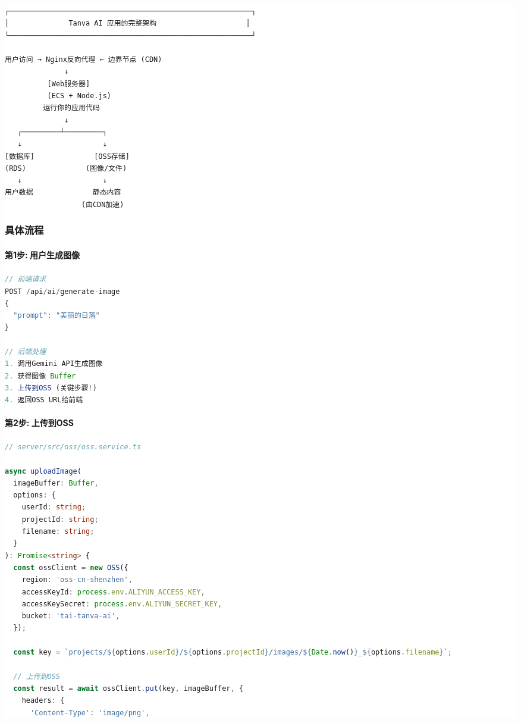 ```
┌─────────────────────────────────────────────────────────┐
│              Tanva AI 应用的完整架构                     │
└─────────────────────────────────────────────────────────┘

用户访问 → Nginx反向代理 ← 边界节点 (CDN)
              ↓
          [Web服务器]
          (ECS + Node.js)
         运行你的应用代码
              ↓
   ┌─────────┴─────────┐
   ↓                   ↓
[数据库]              [OSS存储]
(RDS)              (图像/文件)
   ↓                   ↓
用户数据              静态内容
                  (由CDN加速)
```

### 具体流程

#### 第1步: 用户生成图像

```typescript
// 前端请求
POST /api/ai/generate-image
{
  "prompt": "美丽的日落"
}

// 后端处理
1. 调用Gemini API生成图像
2. 获得图像 Buffer
3. 上传到OSS (关键步骤!)
4. 返回OSS URL给前端
```

#### 第2步: 上传到OSS

```typescript
// server/src/oss/oss.service.ts

async uploadImage(
  imageBuffer: Buffer,
  options: {
    userId: string;
    projectId: string;
    filename: string;
  }
): Promise<string> {
  const ossClient = new OSS({
    region: 'oss-cn-shenzhen',
    accessKeyId: process.env.ALIYUN_ACCESS_KEY,
    accessKeySecret: process.env.ALIYUN_SECRET_KEY,
    bucket: 'tai-tanva-ai',
  });

  const key = `projects/${options.userId}/${options.projectId}/images/${Date.now()}_${options.filename}`;

  // 上传到OSS
  const result = await ossClient.put(key, imageBuffer, {
    headers: {
      'Content-Type': 'image/png',
```